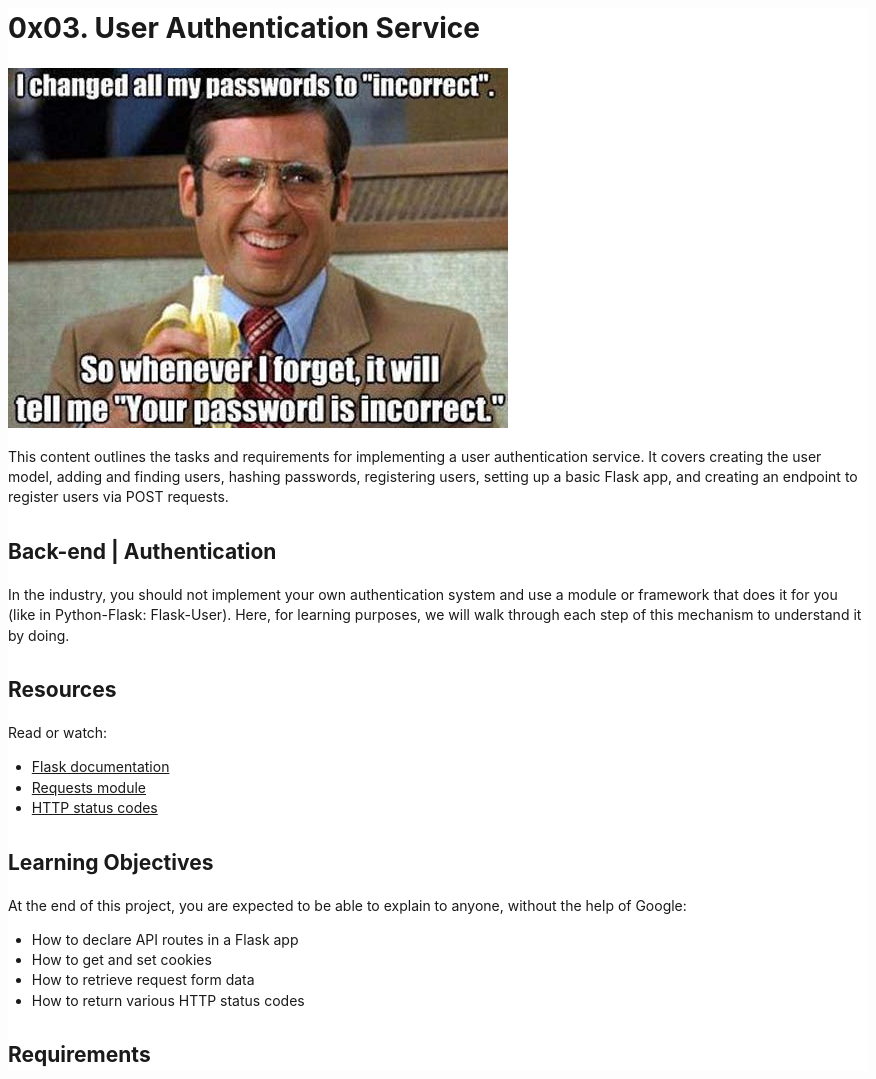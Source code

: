 # 0x03. User Authentication Service

![auth](images/4cb3c8c607afc1d1582d.jpg)

This content outlines the tasks and requirements for implementing a user authentication service. It covers creating the user model, adding and finding users, hashing passwords, registering users, setting up a basic Flask app, and creating an endpoint to register users via POST requests.

## Back-end | Authentication

In the industry, you should not implement your own authentication system and use a module or framework that does it for you (like in Python-Flask: Flask-User). Here, for learning purposes, we will walk through each step of this mechanism to understand it by doing.

## Resources

Read or watch:
- [Flask documentation](https://flask.palletsprojects.com/)
- [Requests module](https://docs.python-requests.org/)
- [HTTP status codes](https://developer.mozilla.org/en-US/docs/Web/HTTP/Status)

## Learning Objectives

At the end of this project, you are expected to be able to explain to anyone, without the help of Google:
- How to declare API routes in a Flask app
- How to get and set cookies
- How to retrieve request form data
- How to return various HTTP status codes

## Requirements

